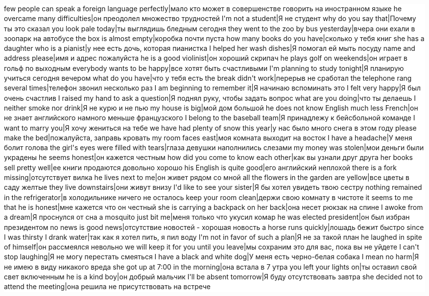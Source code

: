 few people can speak a foreign language perfectly|мало кто может в совершенстве говорить на иностранном языке
he overcame many difficulties|он преодолел множество трудностей
I'm not a student|Я не студент
why do you say that|Почему ты это сказал
you look pale today|ты выглядишь бледным сегодня
they went to the zoo by bus yesterday|вчера они ехали в зоопарк на автобусе
the box is almost empty|коробка почти пуста
how many books do you have|сколько у тебя книг
she has a daughter who is a pianist|у нее есть дочь, которая пианистка
I helped her wash dishes|Я помогал ей мыть посуду
name and address please|имя и адрес пожалуйста
he is a good violinist|он хороший скрипач
he plays golf on weekends|он играет в гольф по выходным
everybody wants to be happy|все хотят быть счастливыми
I'm planning to study tonight|Я планирую учиться сегодня вечером
what do you have|что у тебя есть
the break didn't work|перерыв не сработал
the telephone rang several times|телефон звонил несколько раз
I am beginning to remember it|Я начинаю вспоминать это
I felt very happy|Я был очень счастлив
I raised my hand to ask a question|Я поднял руку, чтобы задать вопрос
what are you doing|что ты делаешь
I neither smoke nor drink|Я не курю и не пью
my house is big|мой дом большой
he does not know English much less French|он не знает английского намного меньше французского
I belong to the baseball team|Я принадлежу к бейсбольной команде
I want to marry you|Я хочу жениться на тебе
we have had plenty of snow this year|у нас было много снега в этом году
please make the bed|пожалуйста, заправь кровать
my room faces east|моя комната выходит на восток
I have a headache|У меня болит голова
the girl's eyes were filled with tears|глаза девушки наполнились слезами
my money was stolen|мои деньги были украдены
he seems honest|он кажется честным
how did you come to know each other|как вы узнали друг друга
her books sell pretty well|ее книги продаются довольно хорошо
his English is quite good|его английский неплохой
there is a fork missing|отсутствует вилка
he lives next to me|он живет рядом со мной
all the flowers in the garden are yellow|все цветы в саду желтые
they live downstairs|они живут внизу
I'd like to see your sister|Я бы хотел увидеть твою сестру
nothing remained in the refrigerator|в холодильнике ничего не осталось
keep your room clean|держи свою комнату в чистоте
it seems to me that he is honest|мне кажется что он честный
she is carrying a backpack on her back|она несет рюкзак на спине
I awoke from a dream|Я проснулся от сна
a mosquito just bit me|меня только что укусил комар
he was elected president|он был избран президентом
no news is good news|отсутствие новостей - хорошая новость
a horse runs quickly|лошадь бежит быстро
since I was thirsty I drank water|так как я хотел пить, я пил воду
I'm not in favor of such a plan|Я не за такой план
he laughed in spite of himself|он рассмеялся невольно
we will keep it for you until you leave|мы сохраним это для вас, пока вы не уйдете
I can't stop laughing|Я не могу перестать смеяться
I have a black and white dog|У меня есть черно-белая собака
I mean no harm|Я не имею в виду никакого вреда
she got up at 7:00 in the morning|она встала в 7 утра
you left your lights on|ты оставил свой свет включенным
he is a kind boy|он добрый мальчик
I'll be absent tomorrow|Я буду отсутствовать завтра
she decided not to attend the meeting|она решила не присутствовать на встрече